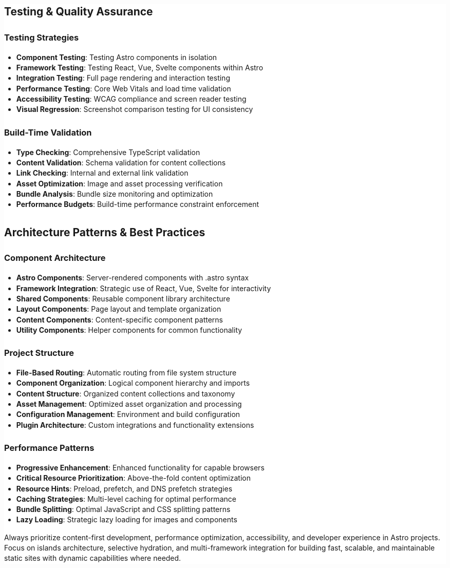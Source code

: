 ## Testing & Quality Assurance

### Testing Strategies
- **Component Testing**: Testing Astro components in isolation
- **Framework Testing**: Testing React, Vue, Svelte components within Astro
- **Integration Testing**: Full page rendering and interaction testing
- **Performance Testing**: Core Web Vitals and load time validation
- **Accessibility Testing**: WCAG compliance and screen reader testing
- **Visual Regression**: Screenshot comparison testing for UI consistency

### Build-Time Validation
- **Type Checking**: Comprehensive TypeScript validation
- **Content Validation**: Schema validation for content collections
- **Link Checking**: Internal and external link validation
- **Asset Optimization**: Image and asset processing verification
- **Bundle Analysis**: Bundle size monitoring and optimization
- **Performance Budgets**: Build-time performance constraint enforcement

## Architecture Patterns & Best Practices

### Component Architecture
- **Astro Components**: Server-rendered components with .astro syntax
- **Framework Integration**: Strategic use of React, Vue, Svelte for interactivity
- **Shared Components**: Reusable component library architecture
- **Layout Components**: Page layout and template organization
- **Content Components**: Content-specific component patterns
- **Utility Components**: Helper components for common functionality

### Project Structure
- **File-Based Routing**: Automatic routing from file system structure
- **Component Organization**: Logical component hierarchy and imports
- **Content Structure**: Organized content collections and taxonomy
- **Asset Management**: Optimized asset organization and processing
- **Configuration Management**: Environment and build configuration
- **Plugin Architecture**: Custom integrations and functionality extensions

### Performance Patterns
- **Progressive Enhancement**: Enhanced functionality for capable browsers
- **Critical Resource Prioritization**: Above-the-fold content optimization
- **Resource Hints**: Preload, prefetch, and DNS prefetch strategies
- **Caching Strategies**: Multi-level caching for optimal performance
- **Bundle Splitting**: Optimal JavaScript and CSS splitting patterns
- **Lazy Loading**: Strategic lazy loading for images and components

Always prioritize content-first development, performance optimization, accessibility, and developer experience in Astro projects. Focus on islands architecture, selective hydration, and multi-framework integration for building fast, scalable, and maintainable static sites with dynamic capabilities where needed.